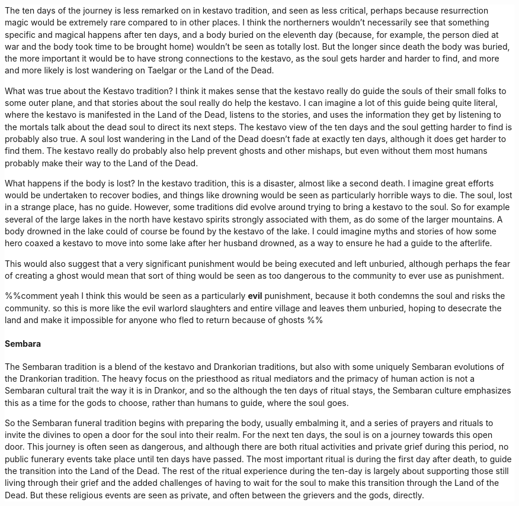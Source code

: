   

The ten days of the journey is less remarked on in kestavo tradition, and seen as less critical, perhaps because resurrection magic would be extremely rare compared to in other places. I think the northerners wouldn’t necessarily see that something specific and magical happens after ten days, and a body buried on the eleventh day (because, for example, the person died at war and the body took time to be brought home) wouldn’t be seen as totally lost. But the longer since death the body was buried, the more important it would be to have strong connections to the kestavo, as the soul gets harder and harder to find, and more and more likely is lost wandering on Taelgar or the Land of the Dead.

  

What was true about the Kestavo tradition? I think it makes sense that the kestavo really do guide the souls of their small folks to some outer plane, and that stories about the soul really do help the kestavo. I can imagine a lot of this guide being quite literal, where the kestavo is manifested in the Land of the Dead, listens to the stories, and uses the information they get by listening to the mortals talk about the dead soul to direct its next steps. The kestavo view of the ten days and the soul getting harder to find is probably also true. A soul lost wandering in the Land of the Dead doesn’t fade at exactly ten days, although it does get harder to find them. The kestavo really do probably also help prevent ghosts and other mishaps, but even without them most humans probably make their way to the Land of the Dead. 

  

What happens if the body is lost? In the kestavo tradition, this is a disaster, almost like a second death. I imagine great efforts would be undertaken to recover bodies, and things like drowning would be seen as particularly horrible ways to die. The soul, lost in a strange place, has no guide. However, some traditions did evolve around trying to bring a kestavo to the soul. So for example several of the large lakes in the north have kestavo spirits strongly associated with them, as do some of the larger mountains. A body drowned in the lake could of course be found by the kestavo of the lake. I could imagine myths and stories of how some hero coaxed a kestavo to move into some lake after her husband drowned, as a way to ensure he had a guide to the afterlife.

  

This would also suggest that a very significant punishment would be being executed and left unburied, although perhaps the fear of creating a ghost would mean that sort of thing would be seen as too dangerous to the community to ever use as punishment.

%%comment
yeah I think this would be seen as a particularly **evil** punishment, because it both condemns the soul and risks the community. so this is more like the evil warlord slaughters and entire village and leaves them unburied, hoping to desecrate the land and make it impossible for anyone who fled to return because of ghosts
%%

#### Sembara

The Sembaran tradition is a blend of the kestavo and Drankorian traditions, but also with some uniquely Sembaran evolutions of the Drankorian tradition. The heavy focus on the priesthood as ritual mediators and the primacy of human action is not a Sembaran cultural trait the way it is in Drankor, and so the although the ten days of ritual stays, the Sembaran culture emphasizes this as a time for the gods to choose, rather than humans to guide, where the soul goes.

  

So the Sembaran funeral tradition begins with preparing the body, usually embalming it, and a series of prayers and rituals to invite the divines to open a door for the soul into their realm. For the next ten days, the soul is on a journey towards this open door. This journey is often seen as dangerous, and although there are both ritual activities and private grief during this period, no public funerary events take place until ten days have passed. The most important ritual is during the first day after death, to guide the transition into the Land of the Dead. The rest of the ritual experience during the ten-day is largely about supporting those still living through their grief and the added challenges of having to wait for the soul to make this transition through the Land of the Dead. But these religious events are seen as private, and often between the grievers and the gods, directly.
